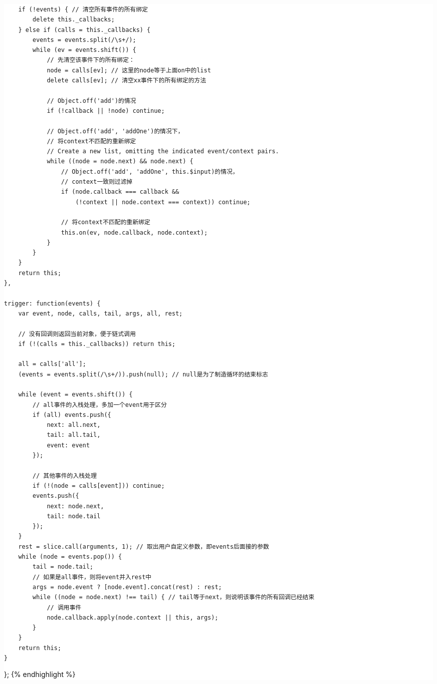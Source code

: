         if (!events) { // 清空所有事件的所有绑定
            delete this._callbacks;
        } else if (calls = this._callbacks) {
            events = events.split(/\s+/);
            while (ev = events.shift()) {
                // 先清空该事件下的所有绑定：
                node = calls[ev]; // 这里的node等于上面on中的list
                delete calls[ev]; // 清空xx事件下的所有绑定的方法

                // Object.off('add')的情况
                if (!callback || !node) continue;

                // Object.off('add', 'addOne')的情况下，
                // 将context不匹配的重新绑定
                // Create a new list, omitting the indicated event/context pairs.
                while ((node = node.next) && node.next) {
                    // Object.off('add', 'addOne', this.$input)的情况，
                    // context一致则过滤掉
                    if (node.callback === callback &&
                        (!context || node.context === context)) continue;

                    // 将context不匹配的重新绑定
                    this.on(ev, node.callback, node.context);
                }
            }
        }
        return this;
    },

    trigger: function(events) {
        var event, node, calls, tail, args, all, rest;

        // 没有回调则返回当前对象，便于链式调用
        if (!(calls = this._callbacks)) return this;

        all = calls['all'];
        (events = events.split(/\s+/)).push(null); // null是为了制造循环的结束标志

        while (event = events.shift()) {
            // all事件的入栈处理，多加一个event用于区分
            if (all) events.push({
                next: all.next,
                tail: all.tail,
                event: event
            });

            // 其他事件的入栈处理
            if (!(node = calls[event])) continue;
            events.push({
                next: node.next,
                tail: node.tail
            });
        }
        rest = slice.call(arguments, 1); // 取出用户自定义参数，即events后面接的参数
        while (node = events.pop()) {
            tail = node.tail;
            // 如果是all事件，则将event并入rest中
            args = node.event ? [node.event].concat(rest) : rest;
            while ((node = node.next) !== tail) { // tail等于next，则说明该事件的所有回调已经结束
                // 调用事件
                node.callback.apply(node.context || this, args);
            }
        }
        return this;
    }
};
{% endhighlight %}